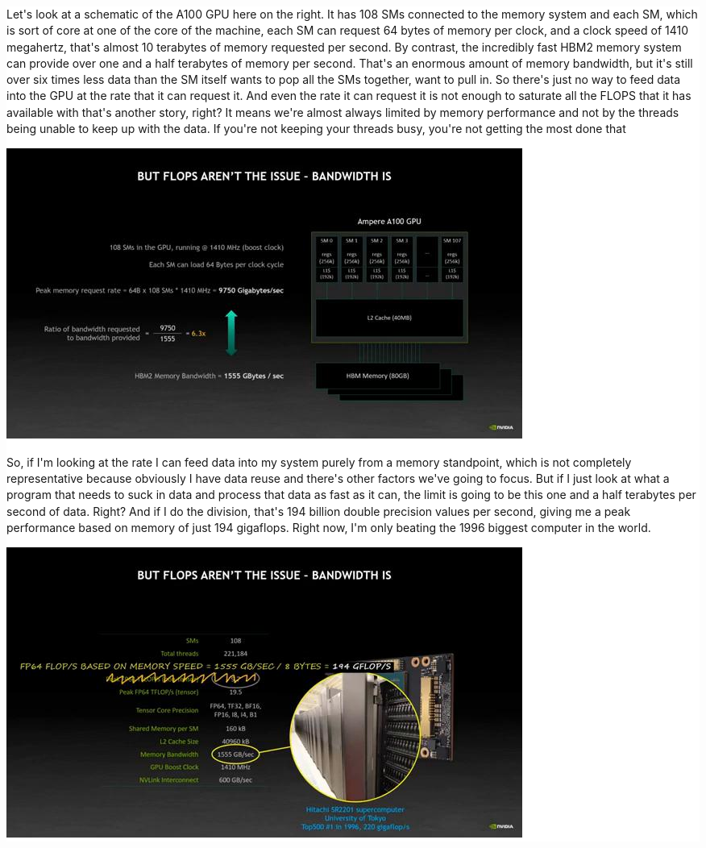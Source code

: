 Let's look at a schematic of the A100 GPU here on the right. It has 108 SMs connected to the memory system and each SM, which is sort of core at one of the core of the machine, each SM can request 64 bytes of memory per clock, and a clock speed of 1410 megahertz, that's almost 10 terabytes of memory requested per second. By contrast, the incredibly fast HBM2 memory system can provide over one and a half terabytes of memory per second. That's an enormous amount of memory bandwidth, but it's still over six times less data than the SM itself wants to pop all the SMs together, want to pull in. So there's just no way to feed data into the GPU at the rate that it can request it. And even the rate it can request it is not enough to saturate all the FLOPS that it has available with that's another story, right? It means we're almost always limited by memory performance and not by the threads being unable to keep up with the data. If you're not keeping your threads busy, you're not getting the most done that

![Scene 1](2_scene_1.jpg)

So, if I'm looking at the rate I can feed data into my system purely from a memory standpoint, which is not completely representative because obviously I have data reuse and there's other factors we've going to focus. But if I just look at what a program that needs to suck in data and process that data as fast as it can, the limit is going to be this one and a half terabytes per second of data. Right? And if I do the division, that's 194 billion double precision values per second, giving me a peak performance based on memory of just 194 gigaflops. Right now, I'm only beating the 1996 biggest computer in the world.

![Scene 1](3_scene_1.jpg)
